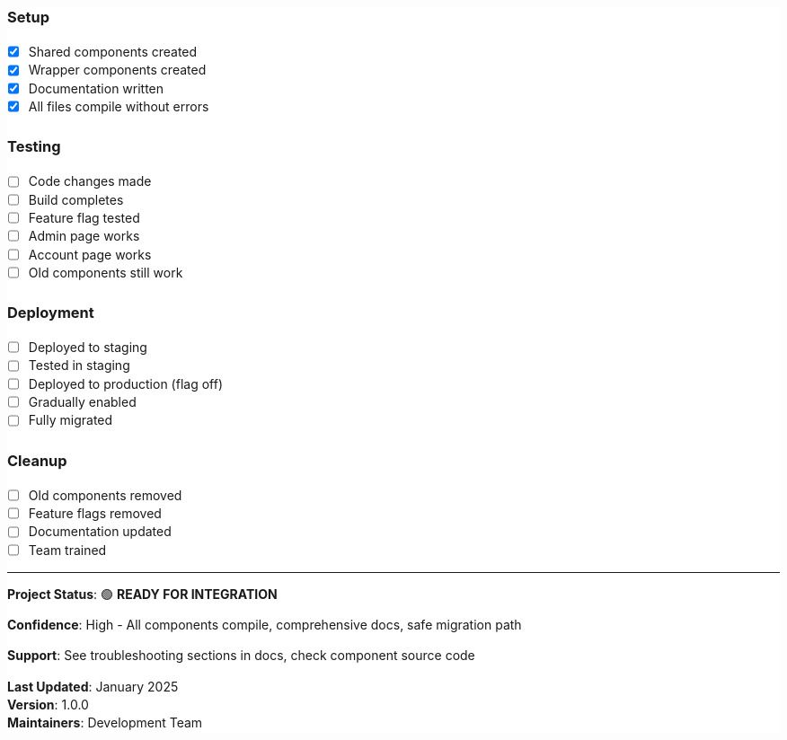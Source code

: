### Setup
- [x] Shared components created
- [x] Wrapper components created
- [x] Documentation written
- [x] All files compile without errors

### Testing
- [ ] Code changes made
- [ ] Build completes
- [ ] Feature flag tested
- [ ] Admin page works
- [ ] Account page works
- [ ] Old components still work

### Deployment
- [ ] Deployed to staging
- [ ] Tested in staging
- [ ] Deployed to production (flag off)
- [ ] Gradually enabled
- [ ] Fully migrated

### Cleanup
- [ ] Old components removed
- [ ] Feature flags removed
- [ ] Documentation updated
- [ ] Team trained

---

**Project Status**: 🟢 **READY FOR INTEGRATION**

**Confidence**: High - All components compile, comprehensive docs, safe migration path

**Support**: See troubleshooting sections in docs, check component source code

**Last Updated**: January 2025  
**Version**: 1.0.0  
**Maintainers**: Development Team
